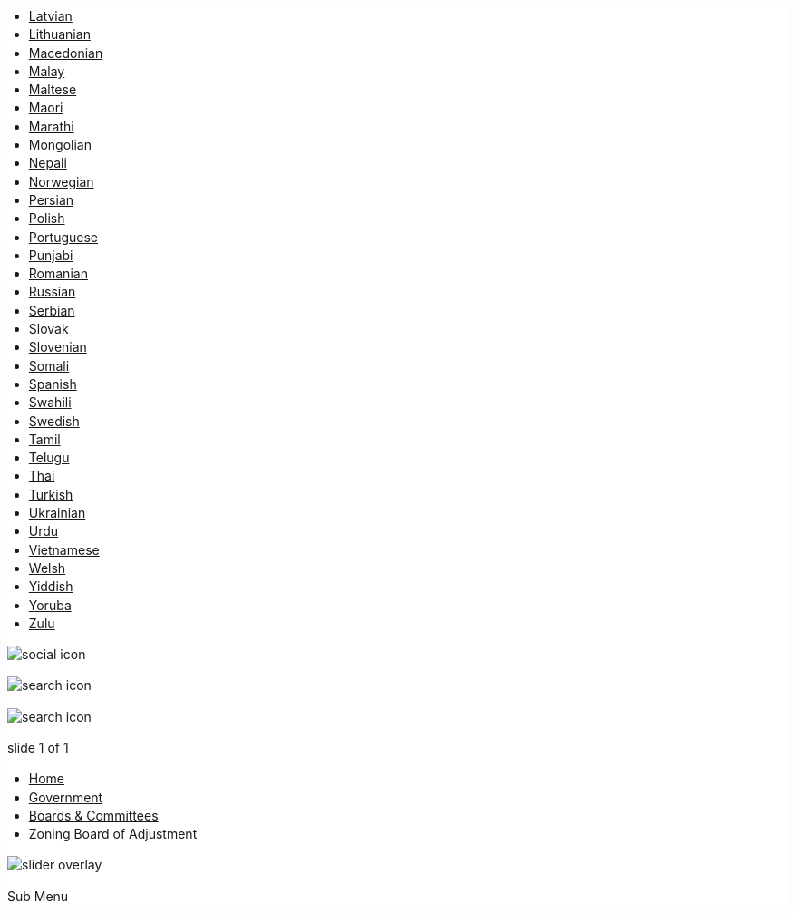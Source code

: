   - [Latvian](https://www.hooksett.org)
  - [Lithuanian](https://www.hooksett.org)
  - [Macedonian](https://www.hooksett.org)
  - [Malay](https://www.hooksett.org)
  - [Maltese](https://www.hooksett.org)
  - [Maori](https://www.hooksett.org)
  - [Marathi](https://www.hooksett.org)
  - [Mongolian](https://www.hooksett.org)
  - [Nepali](https://www.hooksett.org)
  - [Norwegian](https://www.hooksett.org)
  - [Persian](https://www.hooksett.org)
  - [Polish](https://www.hooksett.org)
  - [Portuguese](https://www.hooksett.org)
  - [Punjabi](https://www.hooksett.org)
  - [Romanian](https://www.hooksett.org)
  - [Russian](https://www.hooksett.org)
  - [Serbian](https://www.hooksett.org)
  - [Slovak](https://www.hooksett.org)
  - [Slovenian](https://www.hooksett.org)
  - [Somali](https://www.hooksett.org)
  - [Spanish](https://www.hooksett.org)
  - [Swahili](https://www.hooksett.org)
  - [Swedish](https://www.hooksett.org)
  - [Tamil](https://www.hooksett.org)
  - [Telugu](https://www.hooksett.org)
  - [Thai](https://www.hooksett.org)
  - [Turkish](https://www.hooksett.org)
  - [Ukrainian](https://www.hooksett.org)
  - [Urdu](https://www.hooksett.org)
  - [Vietnamese](https://www.hooksett.org)
  - [Welsh](https://www.hooksett.org)
  - [Yiddish](https://www.hooksett.org)
  - [Yoruba](https://www.hooksett.org)
  - [Zulu](https://www.hooksett.org)

![social icon](https://www.hooksett.org/_assets_/images/social-1.png)

![search icon](https://www.hooksett.org/_assets_/images/search-icon.png)

![search icon](https://www.hooksett.org/_assets_/images/search-icon.png)

slide 1 of 1



- [Home](https://www.hooksett.org)
- [Government](https://www.hooksett.org/government/index.php)
- [Boards &amp; Committees](https://www.hooksett.org/government/boards_committees/index.php)
- Zoning Board of Adjustment

![slider overlay](https://www.hooksett.org/_assets_/images/inner-slide-overlay.png)

Sub Menu
